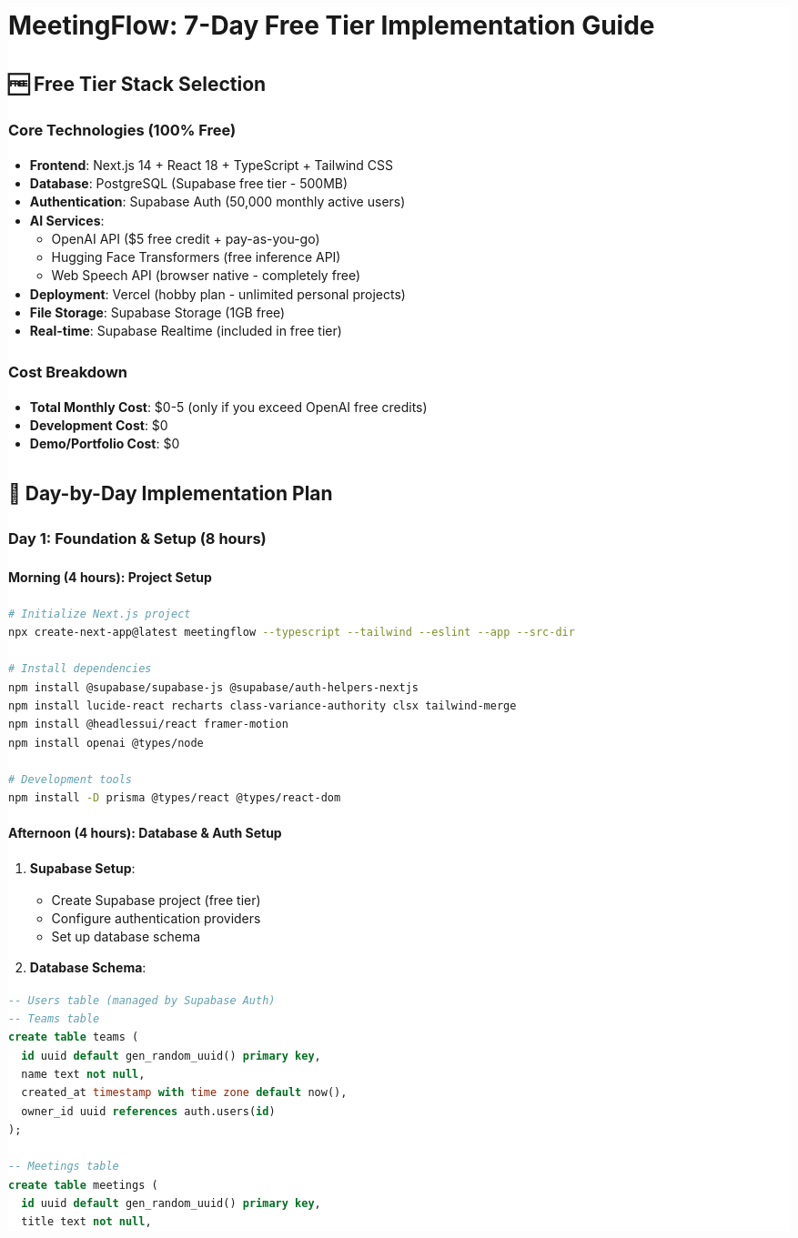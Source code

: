 # MeetingFlow: 7-Day Free Tier Implementation Guide

## 🆓 Free Tier Stack Selection

### Core Technologies (100% Free)
- **Frontend**: Next.js 14 + React 18 + TypeScript + Tailwind CSS
- **Database**: PostgreSQL (Supabase free tier - 500MB)
- **Authentication**: Supabase Auth (50,000 monthly active users)
- **AI Services**: 
  - OpenAI API ($5 free credit + pay-as-you-go)
  - Hugging Face Transformers (free inference API)
  - Web Speech API (browser native - completely free)
- **Deployment**: Vercel (hobby plan - unlimited personal projects)
- **File Storage**: Supabase Storage (1GB free)
- **Real-time**: Supabase Realtime (included in free tier)

### Cost Breakdown
- **Total Monthly Cost**: $0-5 (only if you exceed OpenAI free credits)
- **Development Cost**: $0
- **Demo/Portfolio Cost**: $0

## 📅 Day-by-Day Implementation Plan

### Day 1: Foundation & Setup (8 hours)

#### Morning (4 hours): Project Setup
```bash
# Initialize Next.js project
npx create-next-app@latest meetingflow --typescript --tailwind --eslint --app --src-dir

# Install dependencies
npm install @supabase/supabase-js @supabase/auth-helpers-nextjs
npm install lucide-react recharts class-variance-authority clsx tailwind-merge
npm install @headlessui/react framer-motion
npm install openai @types/node

# Development tools
npm install -D prisma @types/react @types/react-dom
```

#### Afternoon (4 hours): Database & Auth Setup
1. **Supabase Setup**:
   - Create Supabase project (free tier)
   - Configure authentication providers
   - Set up database schema

2. **Database Schema**:
```sql
-- Users table (managed by Supabase Auth)
-- Teams table
create table teams (
  id uuid default gen_random_uuid() primary key,
  name text not null,
  created_at timestamp with time zone default now(),
  owner_id uuid references auth.users(id)
);

-- Meetings table
create table meetings (
  id uuid default gen_random_uuid() primary key,
  title text not null,
```